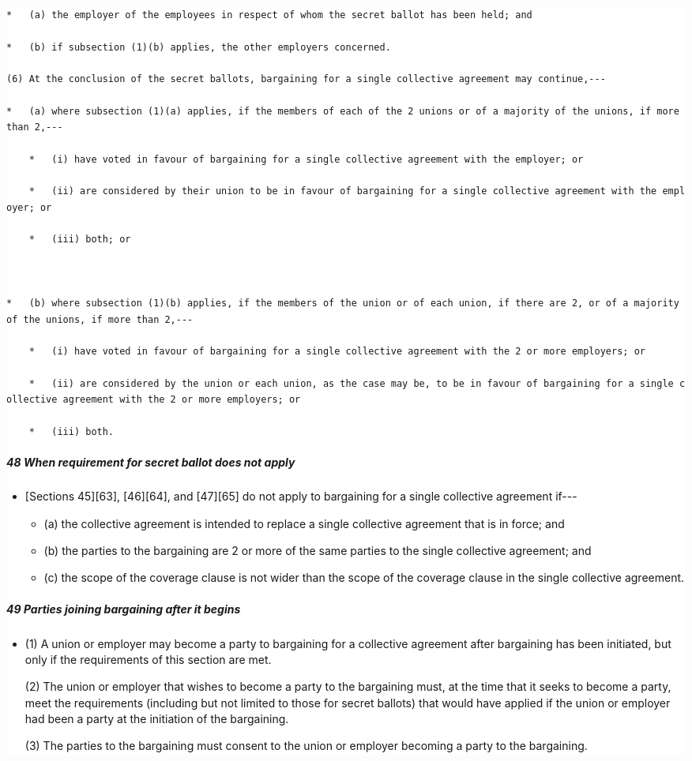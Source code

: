     *   (a) the employer of the employees in respect of whom the secret ballot has been held; and
    
    *   (b) if subsection (1)(b) applies, the other employers concerned.
    
    (6) At the conclusion of the secret ballots, bargaining for a single collective agreement may continue,---
        
    *   (a) where subsection (1)(a) applies, if the members of each of the 2 unions or of a majority of the unions, if more than 2,---
            
        *   (i) have voted in favour of bargaining for a single collective agreement with the employer; or
        
        *   (ii) are considered by their union to be in favour of bargaining for a single collective agreement with the employer; or
        
        *   (iii) both; or
        
        
    
    *   (b) where subsection (1)(b) applies, if the members of the union or of each union, if there are 2, or of a majority of the unions, if more than 2,---
            
        *   (i) have voted in favour of bargaining for a single collective agreement with the 2 or more employers; or
        
        *   (ii) are considered by the union or each union, as the case may be, to be in favour of bargaining for a single collective agreement with the 2 or more employers; or
        
        *   (iii) both.
        
        
    
    

##### 48 When requirement for secret ballot does not apply
    
*   [Sections 45][63], [46][64], and [47][65] do not apply to bargaining for a single collective agreement if---
        
    *   (a) the collective agreement is intended to replace a single collective agreement that is in force; and
    
    *   (b) the parties to the bargaining are 2 or more of the same parties to the single collective agreement; and
    
    *   (c) the scope of the coverage clause is not wider than the scope of the coverage clause in the single collective agreement.
    
    

##### 49 Parties joining bargaining after it begins
    
*   (1) A union or employer may become a party to bargaining for a collective agreement after bargaining has been initiated, but only if the requirements of this section are met.
    
    (2) The union or employer that wishes to become a party to the bargaining must, at the time that it seeks to become a party, meet the requirements (including but not limited to those for secret ballots) that would have applied if the union or employer had been a party at the initiation of the bargaining.
    
    (3) The parties to the bargaining must consent to the union or employer becoming a party to the bargaining.
